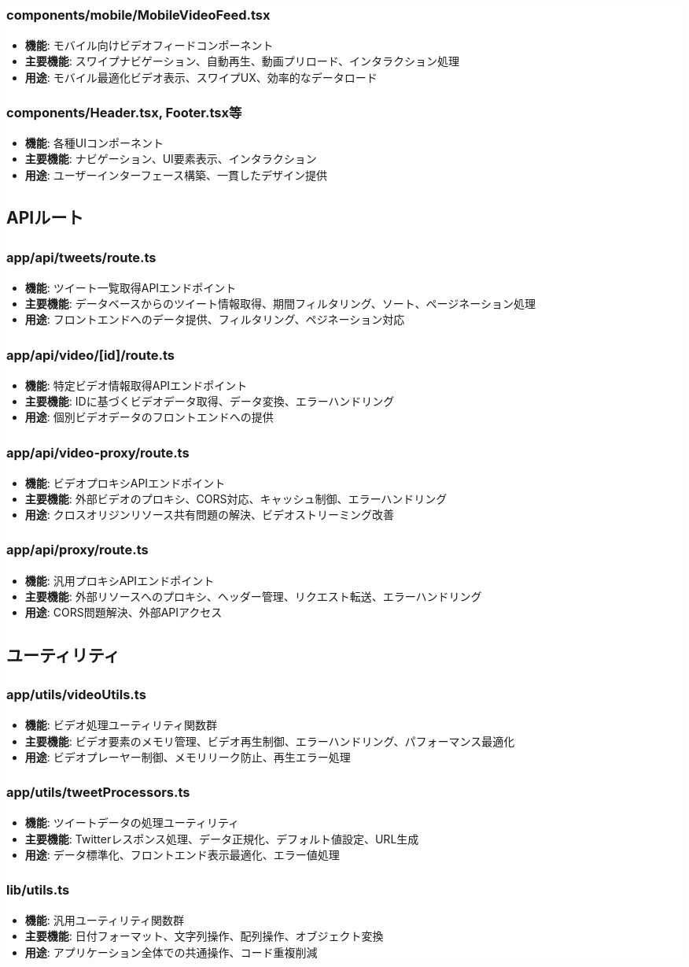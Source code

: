 ### components/mobile/MobileVideoFeed.tsx
- **機能**: モバイル向けビデオフィードコンポーネント
- **主要機能**: スワイプナビゲーション、自動再生、動画プリロード、インタラクション処理
- **用途**: モバイル最適化ビデオ表示、スワイプUX、効率的なデータロード

### components/Header.tsx, Footer.tsx等
- **機能**: 各種UIコンポーネント
- **主要機能**: ナビゲーション、UI要素表示、インタラクション
- **用途**: ユーザーインターフェース構築、一貫したデザイン提供

## APIルート

### app/api/tweets/route.ts
- **機能**: ツイート一覧取得APIエンドポイント
- **主要機能**: データベースからのツイート情報取得、期間フィルタリング、ソート、ページネーション処理
- **用途**: フロントエンドへのデータ提供、フィルタリング、ペジネーション対応

### app/api/video/[id]/route.ts
- **機能**: 特定ビデオ情報取得APIエンドポイント
- **主要機能**: IDに基づくビデオデータ取得、データ変換、エラーハンドリング
- **用途**: 個別ビデオデータのフロントエンドへの提供

### app/api/video-proxy/route.ts
- **機能**: ビデオプロキシAPIエンドポイント
- **主要機能**: 外部ビデオのプロキシ、CORS対応、キャッシュ制御、エラーハンドリング
- **用途**: クロスオリジンリソース共有問題の解決、ビデオストリーミング改善

### app/api/proxy/route.ts
- **機能**: 汎用プロキシAPIエンドポイント
- **主要機能**: 外部リソースへのプロキシ、ヘッダー管理、リクエスト転送、エラーハンドリング
- **用途**: CORS問題解決、外部APIアクセス

## ユーティリティ

### app/utils/videoUtils.ts
- **機能**: ビデオ処理ユーティリティ関数群
- **主要機能**: ビデオ要素のメモリ管理、ビデオ再生制御、エラーハンドリング、パフォーマンス最適化
- **用途**: ビデオプレーヤー制御、メモリリーク防止、再生エラー処理

### app/utils/tweetProcessors.ts
- **機能**: ツイートデータの処理ユーティリティ
- **主要機能**: Twitterレスポンス処理、データ正規化、デフォルト値設定、URL生成
- **用途**: データ標準化、フロントエンド表示最適化、エラー値処理

### lib/utils.ts
- **機能**: 汎用ユーティリティ関数群
- **主要機能**: 日付フォーマット、文字列操作、配列操作、オブジェクト変換
- **用途**: アプリケーション全体での共通操作、コード重複削減
